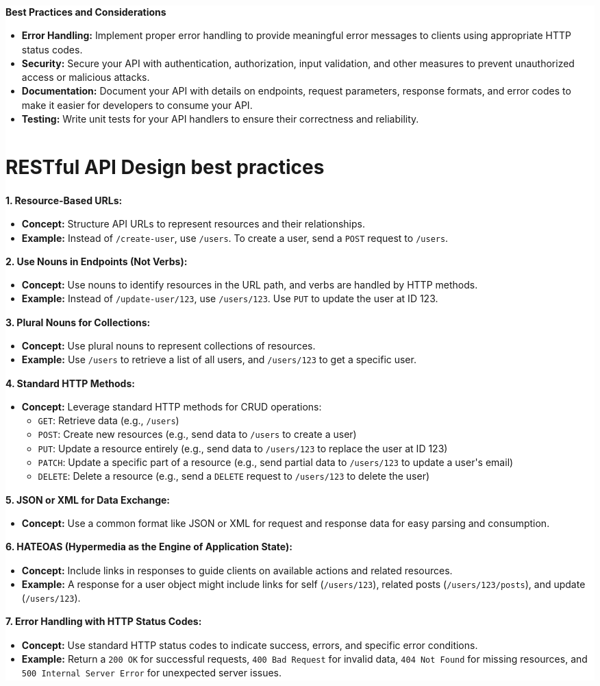 **Best Practices and Considerations**

- **Error Handling:** Implement proper error handling to provide meaningful error messages to clients using appropriate HTTP status codes.
- **Security:** Secure your API with authentication, authorization, input validation, and other measures to prevent unauthorized access or malicious attacks.
- **Documentation:** Document your API with details on endpoints, request parameters, response formats, and error codes to make it easier for developers to consume your API.
- **Testing:** Write unit tests for your API handlers to ensure their correctness and reliability.

# RESTful API Design best practices

**1. Resource-Based URLs:**

- **Concept:** Structure API URLs to represent resources and their relationships.
- **Example:** Instead of `/create-user`, use `/users`. To create a user, send a `POST` request to `/users`.

**2. Use Nouns in Endpoints (Not Verbs):**

- **Concept:** Use nouns to identify resources in the URL path, and verbs are handled by HTTP methods.
- **Example:** Instead of `/update-user/123`, use `/users/123`. Use `PUT` to update the user at ID 123.

**3. Plural Nouns for Collections:**

- **Concept:** Use plural nouns to represent collections of resources.
- **Example:** Use `/users` to retrieve a list of all users, and `/users/123` to get a specific user.

**4. Standard HTTP Methods:**

- **Concept:** Leverage standard HTTP methods for CRUD operations:
  - `GET`: Retrieve data (e.g., `/users`)
  - `POST`: Create new resources (e.g., send data to `/users` to create a user)
  - `PUT`: Update a resource entirely (e.g., send data to `/users/123` to replace the user at ID 123)
  - `PATCH`: Update a specific part of a resource (e.g., send partial data to `/users/123` to update a user's email)
  - `DELETE`: Delete a resource (e.g., send a `DELETE` request to `/users/123` to delete the user)

**5. JSON or XML for Data Exchange:**

- **Concept:** Use a common format like JSON or XML for request and response data for easy parsing and consumption.

**6. HATEOAS (Hypermedia as the Engine of Application State):**

- **Concept:** Include links in responses to guide clients on available actions and related resources.
- **Example:** A response for a user object might include links for self (`/users/123`), related posts (`/users/123/posts`), and update (`/users/123`).

**7. Error Handling with HTTP Status Codes:**

- **Concept:** Use standard HTTP status codes to indicate success, errors, and specific error conditions.
- **Example:** Return a `200 OK` for successful requests, `400 Bad Request` for invalid data, `404 Not Found` for missing resources, and `500 Internal Server Error` for unexpected server issues.
